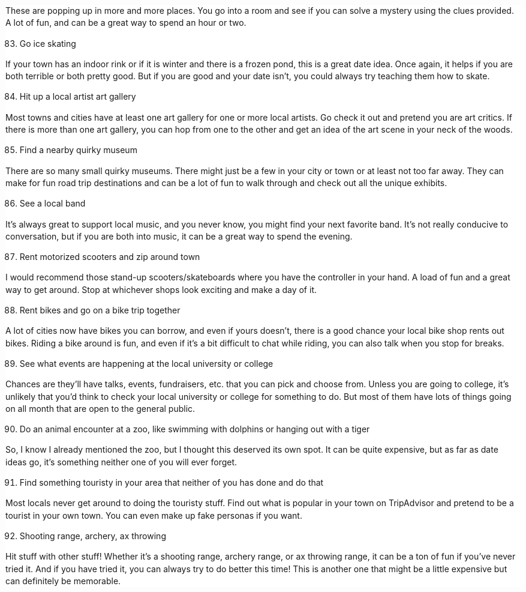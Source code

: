 These are popping up in more and more places. You go into a room and see if you can solve a mystery using the clues provided. A lot of fun, and can be a great way to spend an hour or two.

83. Go ice skating

If your town has an indoor rink or if it is winter and there is a frozen pond, this is a great date idea. Once again, it helps if you are both terrible or both pretty good. But if you are good and your date isn’t, you could always try teaching them how to skate.

84. Hit up a local artist art gallery

Most towns and cities have at least one art gallery for one or more local artists. Go check it out and pretend you are art critics. If there is more than one art gallery, you can hop from one to the other and get an idea of the art scene in your neck of the woods.

85. Find a nearby quirky museum

There are so many small quirky museums. There might just be a few in your city or town or at least not too far away. They can make for fun road trip destinations and can be a lot of fun to walk through and check out all the unique exhibits.

86. See a local band

It’s always great to support local music, and you never know, you might find your next favorite band. It’s not really conducive to conversation, but if you are both into music, it can be a great way to spend the evening.

87. Rent motorized scooters and zip around town

I would recommend those stand-up scooters/skateboards where you have the controller in your hand. A load of fun and a great way to get around. Stop at whichever shops look exciting and make a day of it.

88. Rent bikes and go on a bike trip together

A lot of cities now have bikes you can borrow, and even if yours doesn’t, there is a good chance your local bike shop rents out bikes. Riding a bike around is fun, and even if it’s a bit difficult to chat while riding, you can also talk when you stop for breaks.

89. See what events are happening at the local university or college

Chances are they’ll have talks, events, fundraisers, etc. that you can pick and choose from. Unless you are going to college, it’s unlikely that you’d think to check your local university or college for something to do. But most of them have lots of things going on all month that are open to the general public.

90. Do an animal encounter at a zoo, like swimming with dolphins or hanging out with a tiger

So, I know I already mentioned the zoo, but I thought this deserved its own spot. It can be quite expensive, but as far as date ideas go, it’s something neither one of you will ever forget.

91. Find something touristy in your area that neither of you has done and do that

Most locals never get around to doing the touristy stuff. Find out what is popular in your town on TripAdvisor and pretend to be a tourist in your own town. You can even make up fake personas if you want.

92. Shooting range, archery, ax throwing

Hit stuff with other stuff! Whether it’s a shooting range, archery range, or ax throwing range, it can be a ton of fun if you’ve never tried it. And if you have tried it, you can always try to do better this time! This is another one that might be a little expensive but can definitely be memorable.
